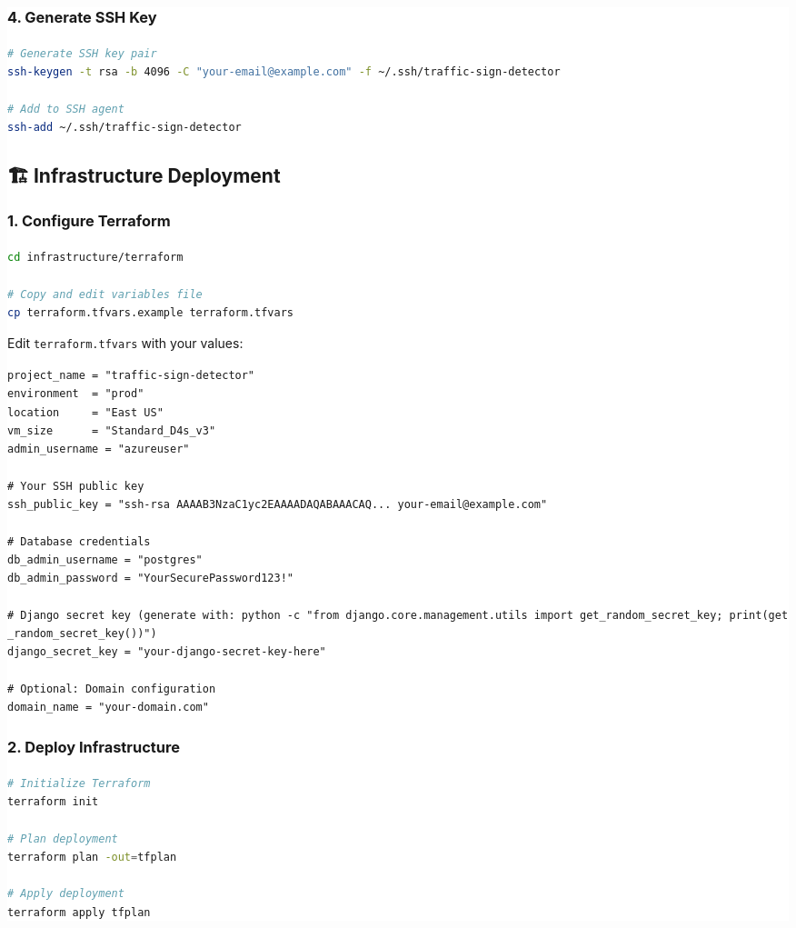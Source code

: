 ### 4. Generate SSH Key

```bash
# Generate SSH key pair
ssh-keygen -t rsa -b 4096 -C "your-email@example.com" -f ~/.ssh/traffic-sign-detector

# Add to SSH agent
ssh-add ~/.ssh/traffic-sign-detector
```

## 🏗️ Infrastructure Deployment

### 1. Configure Terraform

```bash
cd infrastructure/terraform

# Copy and edit variables file
cp terraform.tfvars.example terraform.tfvars
```

Edit `terraform.tfvars` with your values:

```hcl
project_name = "traffic-sign-detector"
environment  = "prod"
location     = "East US"
vm_size      = "Standard_D4s_v3"
admin_username = "azureuser"

# Your SSH public key
ssh_public_key = "ssh-rsa AAAAB3NzaC1yc2EAAAADAQABAAACAQ... your-email@example.com"

# Database credentials
db_admin_username = "postgres"
db_admin_password = "YourSecurePassword123!"

# Django secret key (generate with: python -c "from django.core.management.utils import get_random_secret_key; print(get_random_secret_key())")
django_secret_key = "your-django-secret-key-here"

# Optional: Domain configuration
domain_name = "your-domain.com"
```

### 2. Deploy Infrastructure

```bash
# Initialize Terraform
terraform init

# Plan deployment
terraform plan -out=tfplan

# Apply deployment
terraform apply tfplan
```
